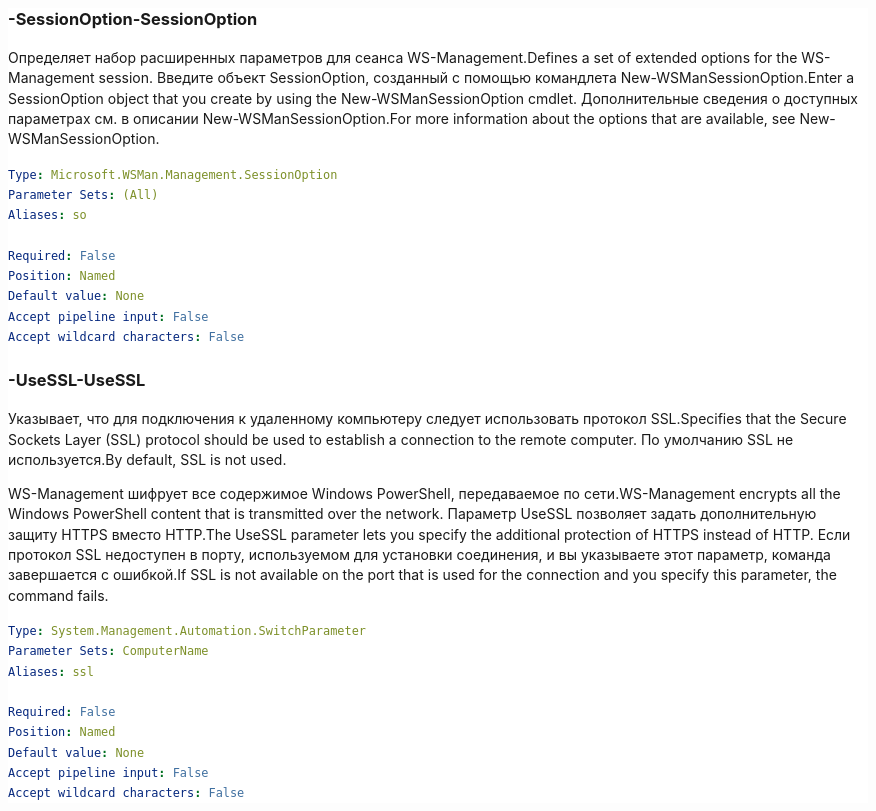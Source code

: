 ### <span data-ttu-id="c8f9b-222">-SessionOption</span><span class="sxs-lookup"><span data-stu-id="c8f9b-222">-SessionOption</span></span>

<span data-ttu-id="c8f9b-223">Определяет набор расширенных параметров для сеанса WS-Management.</span><span class="sxs-lookup"><span data-stu-id="c8f9b-223">Defines a set of extended options for the WS-Management session.</span></span>
<span data-ttu-id="c8f9b-224">Введите объект SessionOption, созданный с помощью командлета New-WSManSessionOption.</span><span class="sxs-lookup"><span data-stu-id="c8f9b-224">Enter a SessionOption object that you create by using the New-WSManSessionOption cmdlet.</span></span>
<span data-ttu-id="c8f9b-225">Дополнительные сведения о доступных параметрах см. в описании New-WSManSessionOption.</span><span class="sxs-lookup"><span data-stu-id="c8f9b-225">For more information about the options that are available, see New-WSManSessionOption.</span></span>

```yaml
Type: Microsoft.WSMan.Management.SessionOption
Parameter Sets: (All)
Aliases: so

Required: False
Position: Named
Default value: None
Accept pipeline input: False
Accept wildcard characters: False
```

### <span data-ttu-id="c8f9b-226">-UseSSL</span><span class="sxs-lookup"><span data-stu-id="c8f9b-226">-UseSSL</span></span>

<span data-ttu-id="c8f9b-227">Указывает, что для подключения к удаленному компьютеру следует использовать протокол SSL.</span><span class="sxs-lookup"><span data-stu-id="c8f9b-227">Specifies that the Secure Sockets Layer (SSL) protocol should be used to establish a connection to the remote computer.</span></span>
<span data-ttu-id="c8f9b-228">По умолчанию SSL не используется.</span><span class="sxs-lookup"><span data-stu-id="c8f9b-228">By default, SSL is not used.</span></span>

<span data-ttu-id="c8f9b-229">WS-Management шифрует все содержимое Windows PowerShell, передаваемое по сети.</span><span class="sxs-lookup"><span data-stu-id="c8f9b-229">WS-Management encrypts all the Windows PowerShell content that is transmitted over the network.</span></span>
<span data-ttu-id="c8f9b-230">Параметр UseSSL позволяет задать дополнительную защиту HTTPS вместо HTTP.</span><span class="sxs-lookup"><span data-stu-id="c8f9b-230">The UseSSL parameter lets you specify the additional protection of HTTPS instead of HTTP.</span></span>
<span data-ttu-id="c8f9b-231">Если протокол SSL недоступен в порту, используемом для установки соединения, и вы указываете этот параметр, команда завершается с ошибкой.</span><span class="sxs-lookup"><span data-stu-id="c8f9b-231">If SSL is not available on the port that is used for the connection and you specify this parameter, the command fails.</span></span>

```yaml
Type: System.Management.Automation.SwitchParameter
Parameter Sets: ComputerName
Aliases: ssl

Required: False
Position: Named
Default value: None
Accept pipeline input: False
Accept wildcard characters: False
```
